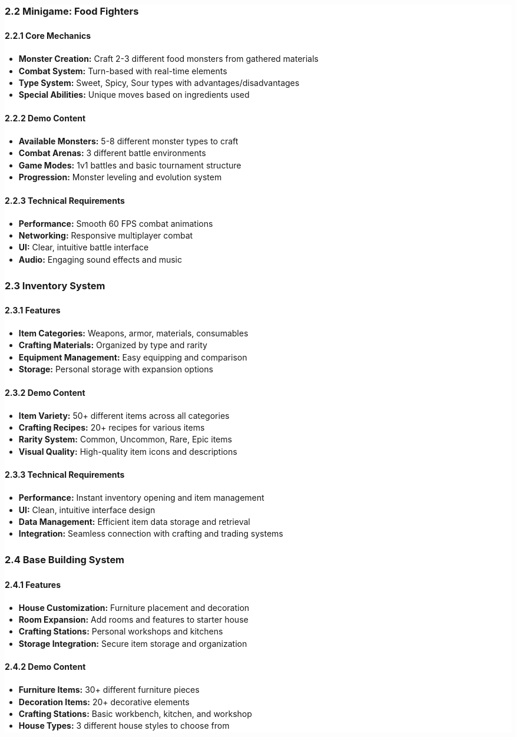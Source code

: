 ### 2.2 Minigame: Food Fighters

#### 2.2.1 Core Mechanics
- **Monster Creation:** Craft 2-3 different food monsters from gathered materials
- **Combat System:** Turn-based with real-time elements
- **Type System:** Sweet, Spicy, Sour types with advantages/disadvantages
- **Special Abilities:** Unique moves based on ingredients used

#### 2.2.2 Demo Content
- **Available Monsters:** 5-8 different monster types to craft
- **Combat Arenas:** 3 different battle environments
- **Game Modes:** 1v1 battles and basic tournament structure
- **Progression:** Monster leveling and evolution system

#### 2.2.3 Technical Requirements
- **Performance:** Smooth 60 FPS combat animations
- **Networking:** Responsive multiplayer combat
- **UI:** Clear, intuitive battle interface
- **Audio:** Engaging sound effects and music

### 2.3 Inventory System

#### 2.3.1 Features
- **Item Categories:** Weapons, armor, materials, consumables
- **Crafting Materials:** Organized by type and rarity
- **Equipment Management:** Easy equipping and comparison
- **Storage:** Personal storage with expansion options

#### 2.3.2 Demo Content
- **Item Variety:** 50+ different items across all categories
- **Crafting Recipes:** 20+ recipes for various items
- **Rarity System:** Common, Uncommon, Rare, Epic items
- **Visual Quality:** High-quality item icons and descriptions

#### 2.3.3 Technical Requirements
- **Performance:** Instant inventory opening and item management
- **UI:** Clean, intuitive interface design
- **Data Management:** Efficient item data storage and retrieval
- **Integration:** Seamless connection with crafting and trading systems

### 2.4 Base Building System

#### 2.4.1 Features
- **House Customization:** Furniture placement and decoration
- **Room Expansion:** Add rooms and features to starter house
- **Crafting Stations:** Personal workshops and kitchens
- **Storage Integration:** Secure item storage and organization

#### 2.4.2 Demo Content
- **Furniture Items:** 30+ different furniture pieces
- **Decoration Items:** 20+ decorative elements
- **Crafting Stations:** Basic workbench, kitchen, and workshop
- **House Types:** 3 different house styles to choose from

